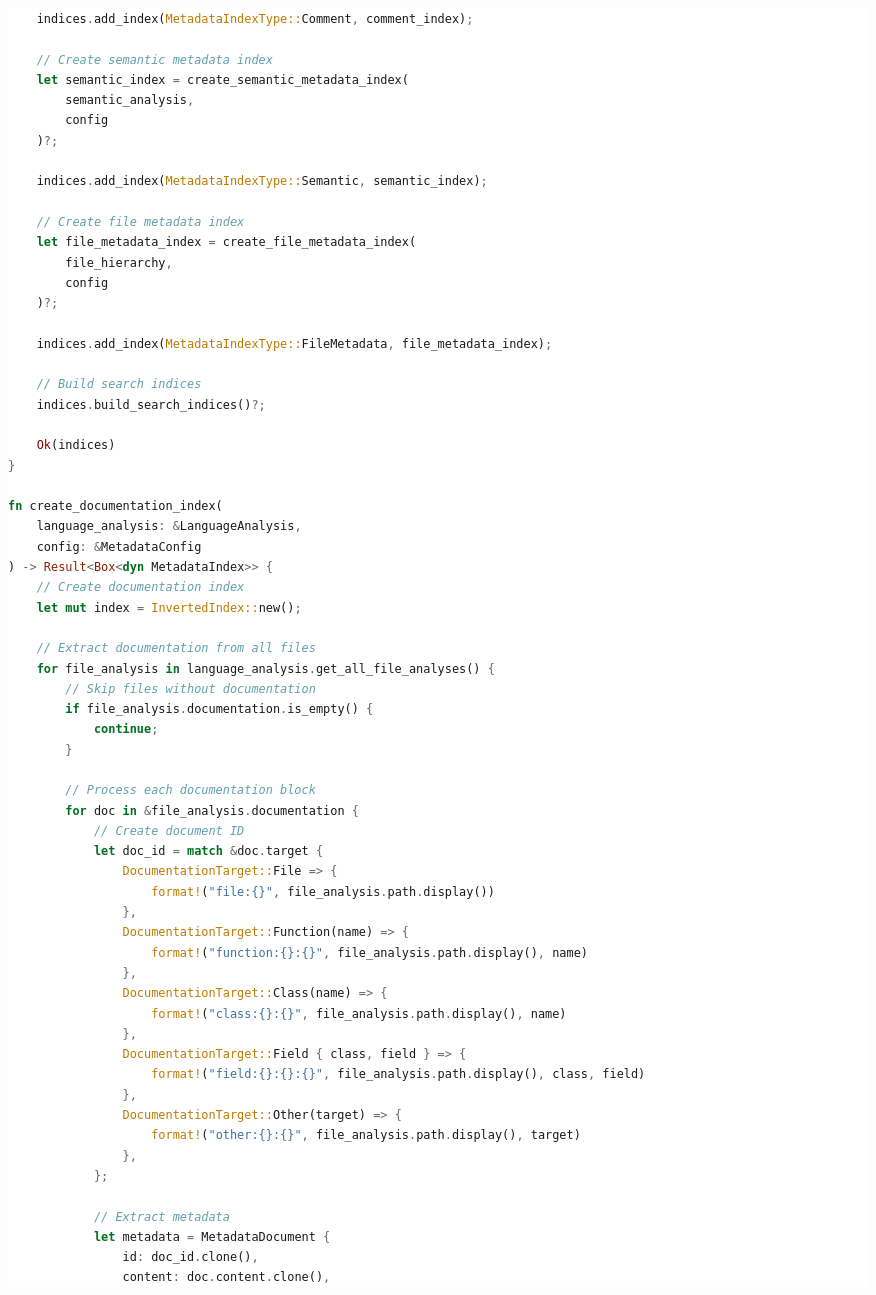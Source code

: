 ```rust
    indices.add_index(MetadataIndexType::Comment, comment_index);
    
    // Create semantic metadata index
    let semantic_index = create_semantic_metadata_index(
        semantic_analysis,
        config
    )?;
    
    indices.add_index(MetadataIndexType::Semantic, semantic_index);
    
    // Create file metadata index
    let file_metadata_index = create_file_metadata_index(
        file_hierarchy,
        config
    )?;
    
    indices.add_index(MetadataIndexType::FileMetadata, file_metadata_index);
    
    // Build search indices
    indices.build_search_indices()?;
    
    Ok(indices)
}

fn create_documentation_index(
    language_analysis: &LanguageAnalysis,
    config: &MetadataConfig
) -> Result<Box<dyn MetadataIndex>> {
    // Create documentation index
    let mut index = InvertedIndex::new();
    
    // Extract documentation from all files
    for file_analysis in language_analysis.get_all_file_analyses() {
        // Skip files without documentation
        if file_analysis.documentation.is_empty() {
            continue;
        }
        
        // Process each documentation block
        for doc in &file_analysis.documentation {
            // Create document ID
            let doc_id = match &doc.target {
                DocumentationTarget::File => {
                    format!("file:{}", file_analysis.path.display())
                },
                DocumentationTarget::Function(name) => {
                    format!("function:{}:{}", file_analysis.path.display(), name)
                },
                DocumentationTarget::Class(name) => {
                    format!("class:{}:{}", file_analysis.path.display(), name)
                },
                DocumentationTarget::Field { class, field } => {
                    format!("field:{}:{}:{}", file_analysis.path.display(), class, field)
                },
                DocumentationTarget::Other(target) => {
                    format!("other:{}:{}", file_analysis.path.display(), target)
                },
            };
            
            // Extract metadata
            let metadata = MetadataDocument {
                id: doc_id.clone(),
                content: doc.content.clone(),
```